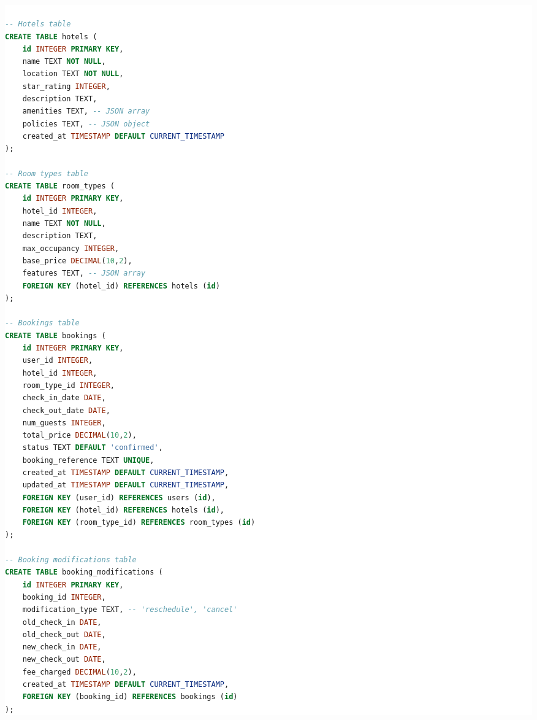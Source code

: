```sql

-- Hotels table
CREATE TABLE hotels (
    id INTEGER PRIMARY KEY,
    name TEXT NOT NULL,
    location TEXT NOT NULL,
    star_rating INTEGER,
    description TEXT,
    amenities TEXT, -- JSON array
    policies TEXT, -- JSON object
    created_at TIMESTAMP DEFAULT CURRENT_TIMESTAMP
);

-- Room types table
CREATE TABLE room_types (
    id INTEGER PRIMARY KEY,
    hotel_id INTEGER,
    name TEXT NOT NULL,
    description TEXT,
    max_occupancy INTEGER,
    base_price DECIMAL(10,2),
    features TEXT, -- JSON array
    FOREIGN KEY (hotel_id) REFERENCES hotels (id)
);

-- Bookings table
CREATE TABLE bookings (
    id INTEGER PRIMARY KEY,
    user_id INTEGER,
    hotel_id INTEGER,
    room_type_id INTEGER,
    check_in_date DATE,
    check_out_date DATE,
    num_guests INTEGER,
    total_price DECIMAL(10,2),
    status TEXT DEFAULT 'confirmed',
    booking_reference TEXT UNIQUE,
    created_at TIMESTAMP DEFAULT CURRENT_TIMESTAMP,
    updated_at TIMESTAMP DEFAULT CURRENT_TIMESTAMP,
    FOREIGN KEY (user_id) REFERENCES users (id),
    FOREIGN KEY (hotel_id) REFERENCES hotels (id),
    FOREIGN KEY (room_type_id) REFERENCES room_types (id)
);

-- Booking modifications table
CREATE TABLE booking_modifications (
    id INTEGER PRIMARY KEY,
    booking_id INTEGER,
    modification_type TEXT, -- 'reschedule', 'cancel'
    old_check_in DATE,
    old_check_out DATE,
    new_check_in DATE,
    new_check_out DATE,
    fee_charged DECIMAL(10,2),
    created_at TIMESTAMP DEFAULT CURRENT_TIMESTAMP,
    FOREIGN KEY (booking_id) REFERENCES bookings (id)
);
```
